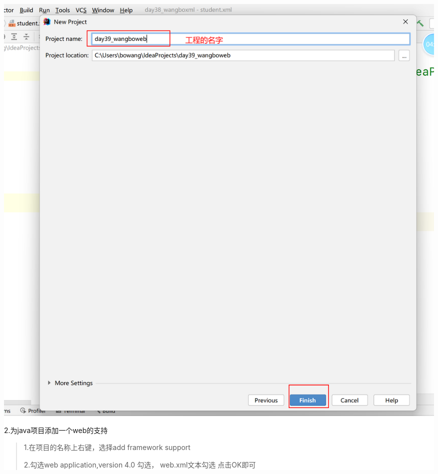 ![2](img\2.png)



2.为java项目添加一个web的支持

> 1.在项目的名称上右键，选择add  framework support
>
> 2.勾选web application,version 4.0  勾选， web.xml文本勾选  点击OK即可


